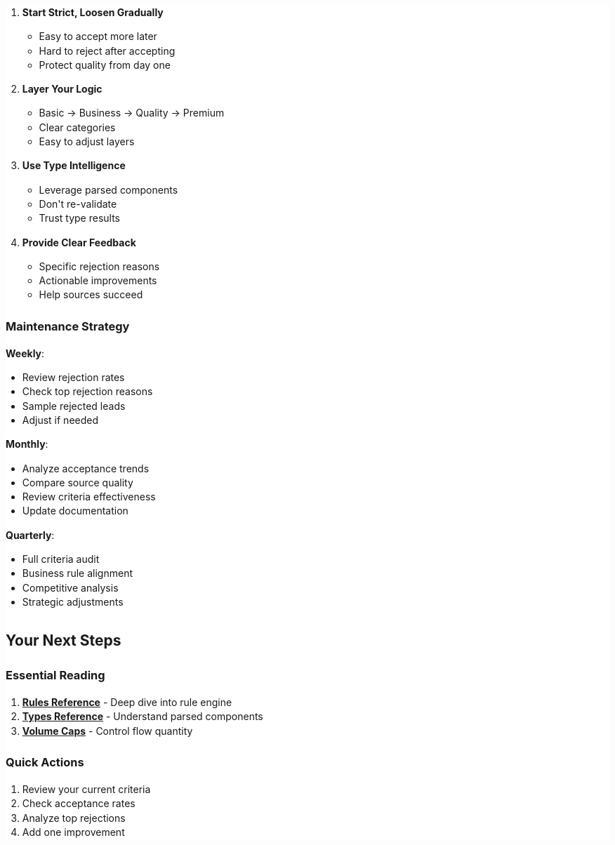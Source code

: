 1. **Start Strict, Loosen Gradually**
   - Easy to accept more later
   - Hard to reject after accepting
   - Protect quality from day one

2. **Layer Your Logic**
   - Basic → Business → Quality → Premium
   - Clear categories
   - Easy to adjust layers

3. **Use Type Intelligence**
   - Leverage parsed components
   - Don't re-validate
   - Trust type results

4. **Provide Clear Feedback**
   - Specific rejection reasons
   - Actionable improvements
   - Help sources succeed

### Maintenance Strategy

**Weekly**:
- Review rejection rates
- Check top rejection reasons
- Sample rejected leads
- Adjust if needed

**Monthly**:
- Analyze acceptance trends
- Compare source quality
- Review criteria effectiveness
- Update documentation

**Quarterly**:
- Full criteria audit
- Business rule alignment
- Competitive analysis
- Strategic adjustments

## Your Next Steps

### Essential Reading
1. **[Rules Reference](/reference/rules)** - Deep dive into rule engine
2. **[Types Reference](/reference/types)** - Understand parsed components
3. **[Volume Caps](/flows/lead-submission/volume-caps)** - Control flow quantity

### Quick Actions
1. Review your current criteria
2. Check acceptance rates
3. Analyze top rejections
4. Add one improvement
